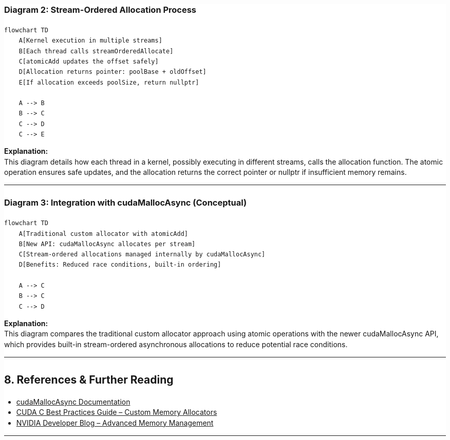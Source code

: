 ### Diagram 2: Stream-Ordered Allocation Process

```mermaid
flowchart TD
    A[Kernel execution in multiple streams]
    B[Each thread calls streamOrderedAllocate]
    C[atomicAdd updates the offset safely]
    D[Allocation returns pointer: poolBase + oldOffset]
    E[If allocation exceeds poolSize, return nullptr]
    
    A --> B
    B --> C
    C --> D
    C --> E
```

**Explanation:**  
This diagram details how each thread in a kernel, possibly executing in different streams, calls the allocation function. The atomic operation ensures safe updates, and the allocation returns the correct pointer or nullptr if insufficient memory remains.

---

### Diagram 3: Integration with cudaMallocAsync (Conceptual)

```mermaid
flowchart TD
    A[Traditional custom allocator with atomicAdd]
    B[New API: cudaMallocAsync allocates per stream]
    C[Stream-ordered allocations managed internally by cudaMallocAsync]
    D[Benefits: Reduced race conditions, built-in ordering]
    
    A --> C
    B --> C
    C --> D
```

**Explanation:**  
This diagram compares the traditional custom allocator approach using atomic operations with the newer cudaMallocAsync API, which provides built-in stream-ordered asynchronous allocations to reduce potential race conditions.

---

## 8. References & Further Reading

- [cudaMallocAsync Documentation](https://docs.nvidia.com/cuda/cuda-runtime-api/group__CUDART__MEMORY.html)  
- [CUDA C Best Practices Guide – Custom Memory Allocators](https://docs.nvidia.com/cuda/cuda-c-best-practices-guide/index.html)  
- [NVIDIA Developer Blog – Advanced Memory Management](https://developer.nvidia.com/blog/tag/memory-management/)

---